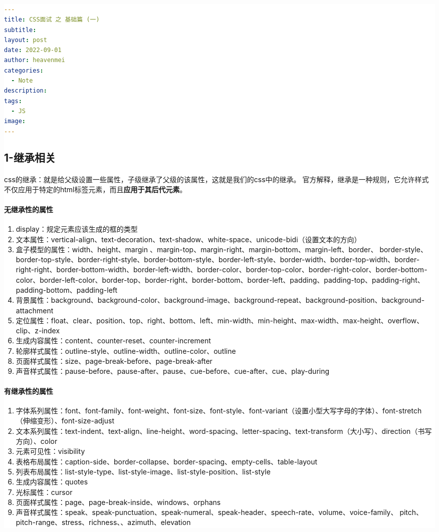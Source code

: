 ```yaml
---
title: CSS面试 之 基础篇 (一)
subtitle: 
layout: post
date: 2022-09-01
author: heavenmei
categories:
  - Note
description: 
tags:
  - JS
image:
---
```


## 1-继承相关

css的继承：就是给父级设置一些属性，子级继承了父级的该属性，这就是我们的css中的继承。 官方解释，继承是一种规则，它允许样式不仅应用于特定的html标签元素，而且**应用于其后代元素**。

#### 无继承性的属性

1. display：规定元素应该生成的框的类型
2. 文本属性：vertical-align、text-decoration、text-shadow、white-space、unicode-bidi（设置文本的方向）
3. 盒子模型的属性：width、height、margin 、margin-top、margin-right、margin-bottom、margin-left、border、 border-style、border-top-style、border-right-style、border-bottom-style、border-left-style、border-width、border-top-width、border-right-right、border-bottom-width、border-left-width、border-color、border-top-color、border-right-color、border-bottom-color、border-left-color、border-top、border-right、border-bottom、border-left、padding、padding-top、padding-right、padding-bottom、padding-left
4. 背景属性：background、background-color、background-image、background-repeat、background-position、background-attachment
5. 定位属性：float、clear、position、top、right、bottom、left、min-width、min-height、max-width、max-height、overflow、clip、z-index
6. 生成内容属性：content、counter-reset、counter-increment
7. 轮廓样式属性：outline-style、outline-width、outline-color、outline
8. 页面样式属性：size、page-break-before、page-break-after
9. 声音样式属性：pause-before、pause-after、pause、cue-before、cue-after、cue、play-during

#### 有继承性的属性

1. 字体系列属性：font、font-family、font-weight、font-size、font-style、font-variant（设置小型大写字母的字体）、font-stretch（伸缩变形）、font-size-adjust
2. 文本系列属性：text-indent、text-align、line-height、word-spacing、letter-spacing、text-transform（大小写）、direction（书写方向）、color
3. 元素可见性：visibility
4. 表格布局属性：caption-side、border-collapse、border-spacing、empty-cells、table-layout
5. 列表布局属性：list-style-type、list-style-image、list-style-position、list-style
6. 生成内容属性：quotes
7. 光标属性：cursor
8. 页面样式属性：page、page-break-inside、windows、orphans
9. 声音样式属性：speak、speak-punctuation、speak-numeral、speak-header、speech-rate、volume、voice-family、 pitch、pitch-range、stress、richness、、azimuth、elevation
